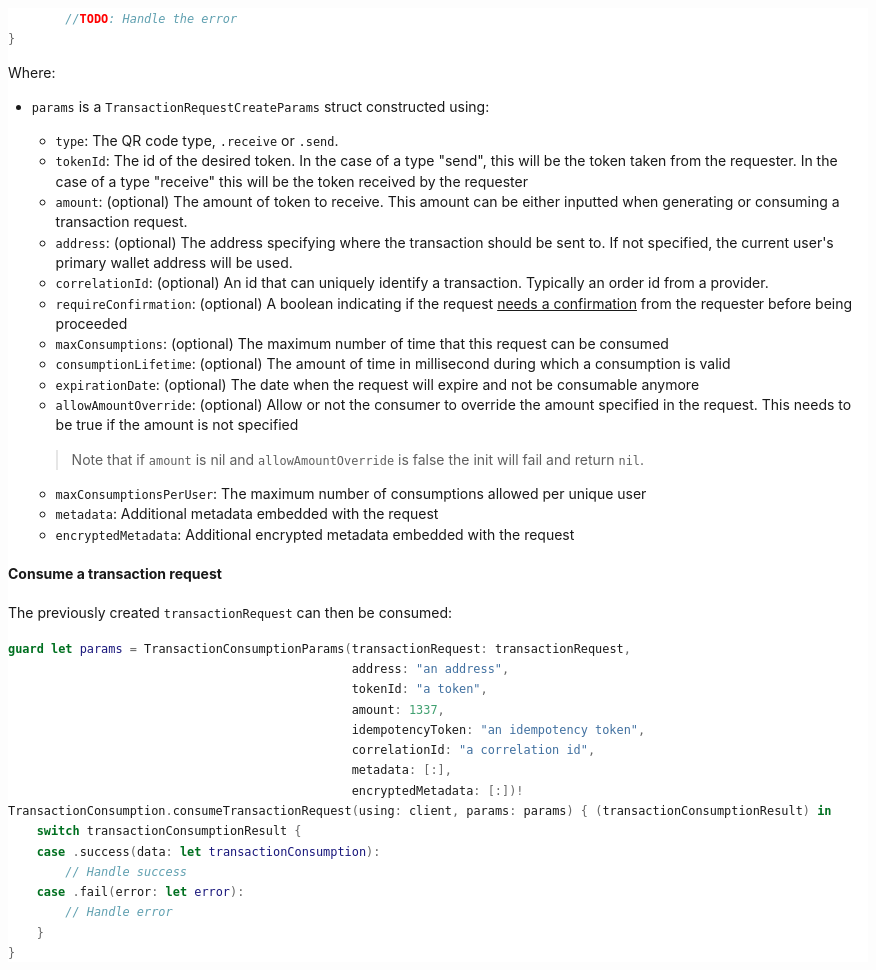 ```swift
        //TODO: Handle the error
}
```

Where:
- `params` is a `TransactionRequestCreateParams` struct constructed using:

  - `type`: The QR code type, `.receive` or `.send`.
  - `tokenId`: The id of the desired token.
  In the case of a type "send", this will be the token taken from the requester. In the case of a type "receive" this will be the token received by the requester
  - `amount`: (optional) The amount of token to receive. This amount can be either inputted when generating or consuming a transaction request.
  - `address`: (optional) The address specifying where the transaction should be sent to. If not specified, the current user's primary wallet address will be used.
  - `correlationId`: (optional) An id that can uniquely identify a transaction. Typically an order id from a provider.
  - `requireConfirmation`: (optional) A boolean indicating if the request [needs a confirmation](#transaction-request-events) from the requester before being proceeded
  - `maxConsumptions`: (optional) The maximum number of time that this request can be consumed
  - `consumptionLifetime`: (optional) The amount of time in millisecond during which a consumption is valid
  - `expirationDate`: (optional) The date when the request will expire and not be consumable anymore
  - `allowAmountOverride`: (optional) Allow or not the consumer to override the amount specified in the request. This needs to be true if the amount is not specified
  > Note that if `amount` is nil and `allowAmountOverride` is false the init will fail and return `nil`.

  - `maxConsumptionsPerUser`: The maximum number of consumptions allowed per unique user
  - `metadata`: Additional metadata embedded with the request
  - `encryptedMetadata`: Additional encrypted metadata embedded with the request

#### Consume a transaction request

The previously created `transactionRequest` can then be consumed:

```swift
guard let params = TransactionConsumptionParams(transactionRequest: transactionRequest,
                                                address: "an address",
                                                tokenId: "a token",
                                                amount: 1337,
                                                idempotencyToken: "an idempotency token",
                                                correlationId: "a correlation id",
                                                metadata: [:],
                                                encryptedMetadata: [:])!
TransactionConsumption.consumeTransactionRequest(using: client, params: params) { (transactionConsumptionResult) in
    switch transactionConsumptionResult {
    case .success(data: let transactionConsumption):
        // Handle success
    case .fail(error: let error):
        // Handle error
    }
}
```
